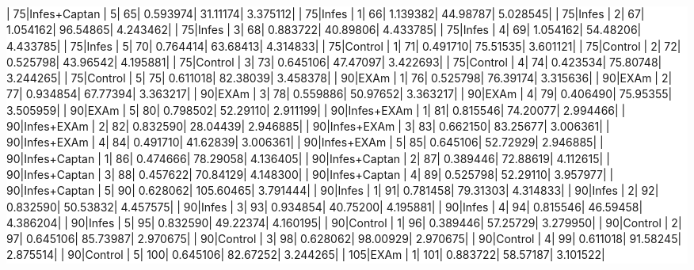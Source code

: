 |  75|Infes+Captan |     5|      65| 0.593974|  31.11174|         3.375112|
|  75|Infes        |     1|      66| 1.139382|  44.98787|         5.028545|
|  75|Infes        |     2|      67| 1.054162|  96.54865|         4.243462|
|  75|Infes        |     3|      68| 0.883722|  40.89806|         4.433785|
|  75|Infes        |     4|      69| 1.054162|  54.48206|         4.433785|
|  75|Infes        |     5|      70| 0.764414|  63.68413|         4.314833|
|  75|Control      |     1|      71| 0.491710|  75.51535|         3.601121|
|  75|Control      |     2|      72| 0.525798|  43.96542|         4.195881|
|  75|Control      |     3|      73| 0.645106|  47.47097|         3.422693|
|  75|Control      |     4|      74| 0.423534|  75.80748|         3.244265|
|  75|Control      |     5|      75| 0.611018|  82.38039|         3.458378|
|  90|EXAm         |     1|      76| 0.525798|  76.39174|         3.315636|
|  90|EXAm         |     2|      77| 0.934854|  67.77394|         3.363217|
|  90|EXAm         |     3|      78| 0.559886|  50.97652|         3.363217|
|  90|EXAm         |     4|      79| 0.406490|  75.95355|         3.505959|
|  90|EXAm         |     5|      80| 0.798502|  52.29110|         2.911199|
|  90|Infes+EXAm   |     1|      81| 0.815546|  74.20077|         2.994466|
|  90|Infes+EXAm   |     2|      82| 0.832590|  28.04439|         2.946885|
|  90|Infes+EXAm   |     3|      83| 0.662150|  83.25677|         3.006361|
|  90|Infes+EXAm   |     4|      84| 0.491710|  41.62839|         3.006361|
|  90|Infes+EXAm   |     5|      85| 0.645106|  52.72929|         2.946885|
|  90|Infes+Captan |     1|      86| 0.474666|  78.29058|         4.136405|
|  90|Infes+Captan |     2|      87| 0.389446|  72.88619|         4.112615|
|  90|Infes+Captan |     3|      88| 0.457622|  70.84129|         4.148300|
|  90|Infes+Captan |     4|      89| 0.525798|  52.29110|         3.957977|
|  90|Infes+Captan |     5|      90| 0.628062| 105.60465|         3.791444|
|  90|Infes        |     1|      91| 0.781458|  79.31303|         4.314833|
|  90|Infes        |     2|      92| 0.832590|  50.53832|         4.457575|
|  90|Infes        |     3|      93| 0.934854|  40.75200|         4.195881|
|  90|Infes        |     4|      94| 0.815546|  46.59458|         4.386204|
|  90|Infes        |     5|      95| 0.832590|  49.22374|         4.160195|
|  90|Control      |     1|      96| 0.389446|  57.25729|         3.279950|
|  90|Control      |     2|      97| 0.645106|  85.73987|         2.970675|
|  90|Control      |     3|      98| 0.628062|  98.00929|         2.970675|
|  90|Control      |     4|      99| 0.611018|  91.58245|         2.875514|
|  90|Control      |     5|     100| 0.645106|  82.67252|         3.244265|
| 105|EXAm         |     1|     101| 0.883722|  58.57187|         3.101522|